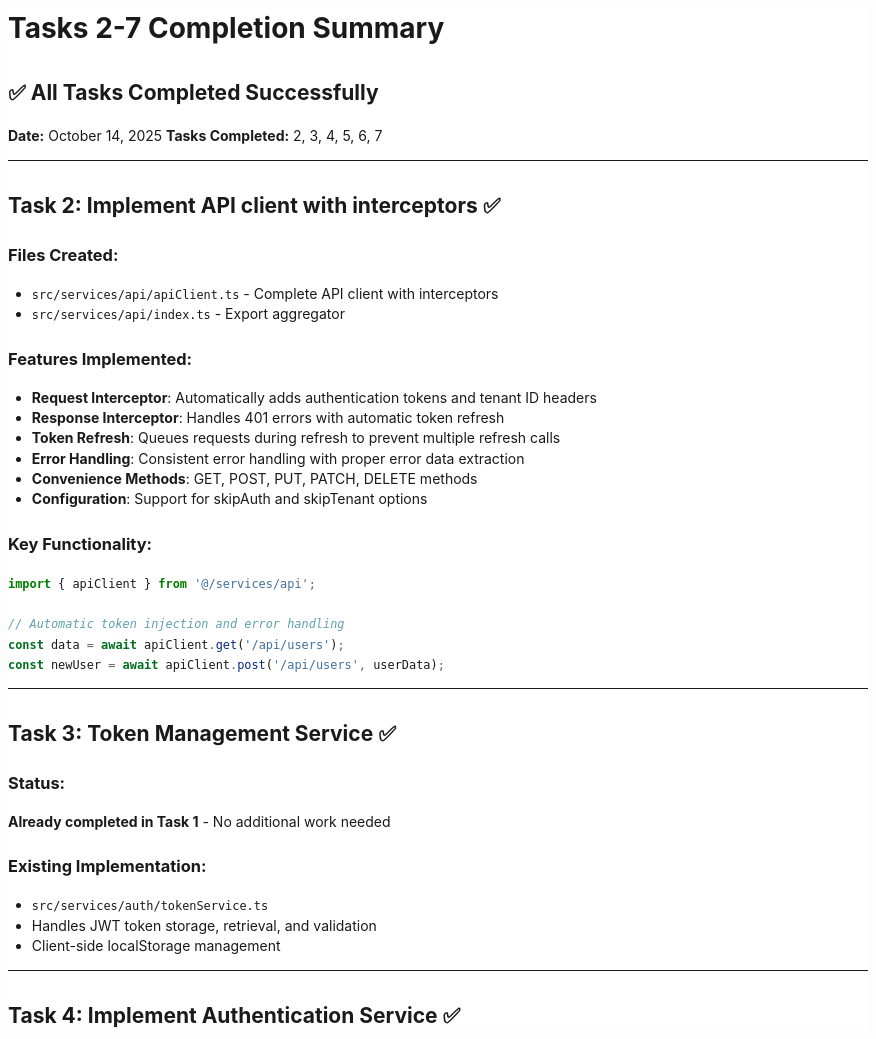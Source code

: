 # Tasks 2-7 Completion Summary

## ✅ All Tasks Completed Successfully

**Date:** October 14, 2025
**Tasks Completed:** 2, 3, 4, 5, 6, 7

---

## Task 2: Implement API client with interceptors ✅

### Files Created:
- `src/services/api/apiClient.ts` - Complete API client with interceptors
- `src/services/api/index.ts` - Export aggregator

### Features Implemented:
- **Request Interceptor**: Automatically adds authentication tokens and tenant ID headers
- **Response Interceptor**: Handles 401 errors with automatic token refresh
- **Token Refresh**: Queues requests during refresh to prevent multiple refresh calls
- **Error Handling**: Consistent error handling with proper error data extraction
- **Convenience Methods**: GET, POST, PUT, PATCH, DELETE methods
- **Configuration**: Support for skipAuth and skipTenant options

### Key Functionality:
```typescript
import { apiClient } from '@/services/api';

// Automatic token injection and error handling
const data = await apiClient.get('/api/users');
const newUser = await apiClient.post('/api/users', userData);
```

---

## Task 3: Token Management Service ✅

### Status:
**Already completed in Task 1** - No additional work needed

### Existing Implementation:
- `src/services/auth/tokenService.ts`
- Handles JWT token storage, retrieval, and validation
- Client-side localStorage management

---

## Task 4: Implement Authentication Service ✅
